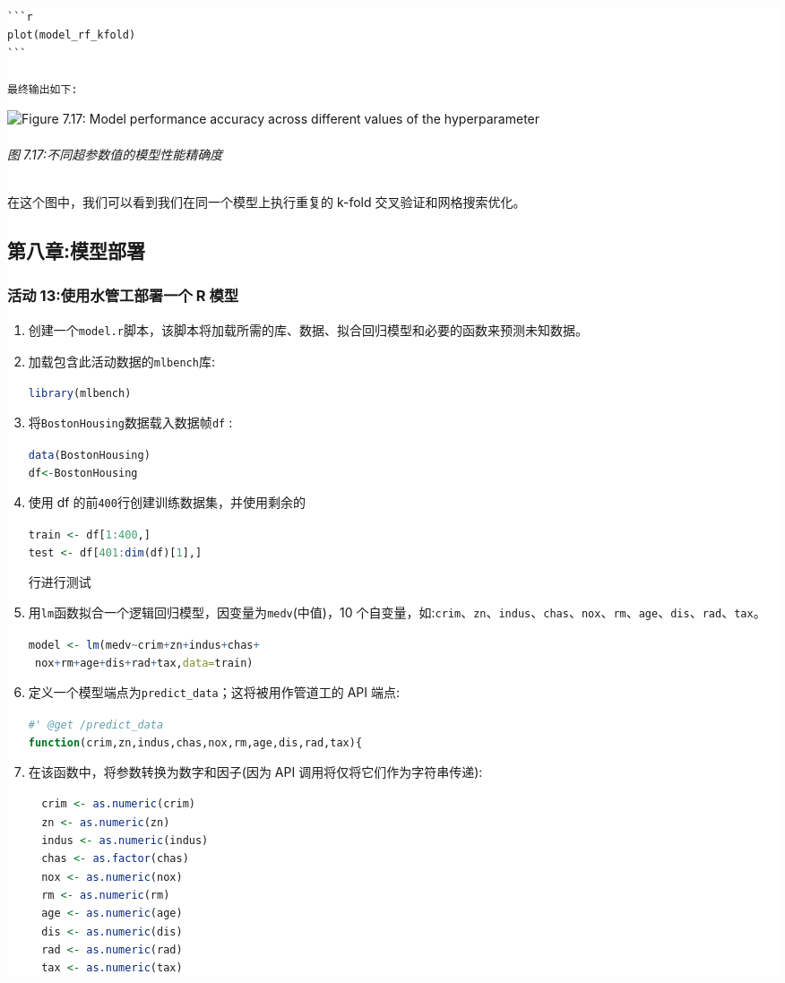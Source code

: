    ```r
    plot(model_rf_kfold)
    ```

    最终输出如下:

![Figure 7.17: Model performance accuracy across different values of the hyperparameter
](img/C12624_07_16.jpg)

###### 图 7.17:不同超参数值的模型性能精确度

在这个图中，我们可以看到我们在同一个模型上执行重复的 k-fold 交叉验证和网格搜索优化。

## 第八章:模型部署

### 活动 13:使用水管工部署一个 R 模型

1.  创建一个`model.r`脚本，该脚本将加载所需的库、数据、拟合回归模型和必要的函数来预测未知数据。
2.  加载包含此活动数据的`mlbench`库:

    ```r
    library(mlbench)
    ```

3.  将`BostonHousing`数据载入数据帧`df` :

    ```r
    data(BostonHousing)
    df<-BostonHousing
    ```

4.  使用 df 的前`400`行创建训练数据集，并使用剩余的

    ```r
    train <- df[1:400,]
    test <- df[401:dim(df)[1],]
    ```

    行进行测试
5.  用`lm`函数拟合一个逻辑回归模型，因变量为`medv`(中值)，10 个自变量，如:`crim`、`zn`、`indus`、`chas`、`nox`、`rm`、`age`、`dis`、`rad`、`tax`。

    ```r
    model <- lm(medv~crim+zn+indus+chas+
     nox+rm+age+dis+rad+tax,data=train)
    ```

6.  定义一个模型端点为`predict_data`；这将被用作管道工的 API 端点:

    ```r
    #' @get /predict_data
    function(crim,zn,indus,chas,nox,rm,age,dis,rad,tax){
    ```

7.  在该函数中，将参数转换为数字和因子(因为 API 调用将仅将它们作为字符串传递):

    ```r
      crim <- as.numeric(crim)
      zn <- as.numeric(zn)
      indus <- as.numeric(indus)
      chas <- as.factor(chas)
      nox <- as.numeric(nox)
      rm <- as.numeric(rm)
      age <- as.numeric(age)
      dis <- as.numeric(dis)
      rad <- as.numeric(rad)
      tax <- as.numeric(tax)
    ```
